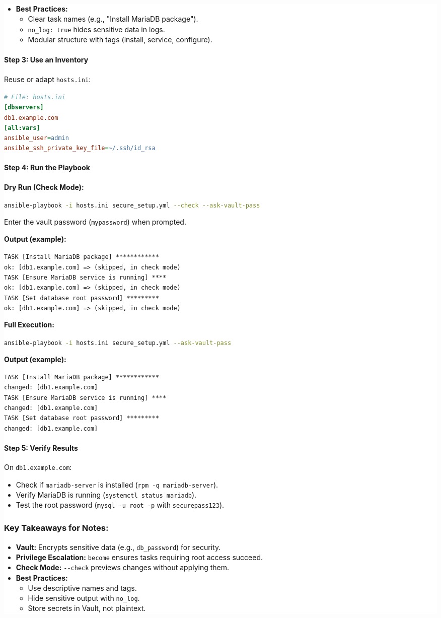 - **Best Practices:**
    - Clear task names (e.g., "Install MariaDB package").
    - `no_log: true` hides sensitive data in logs.
    - Modular structure with tags (install, service, configure).

#### Step 3: Use an Inventory
Reuse or adapt `hosts.ini`:
```ini
# File: hosts.ini
[dbservers]
db1.example.com
[all:vars]
ansible_user=admin
ansible_ssh_private_key_file=~/.ssh/id_rsa
```

#### Step 4: Run the Playbook
**Dry Run (Check Mode):**
```bash
ansible-playbook -i hosts.ini secure_setup.yml --check --ask-vault-pass
```
Enter the vault password (`mypassword`) when prompted.

**Output (example):**
```
TASK [Install MariaDB package] ************
ok: [db1.example.com] => (skipped, in check mode)
TASK [Ensure MariaDB service is running] ****
ok: [db1.example.com] => (skipped, in check mode)
TASK [Set database root password] *********
ok: [db1.example.com] => (skipped, in check mode)
```

**Full Execution:**
```bash
ansible-playbook -i hosts.ini secure_setup.yml --ask-vault-pass
```
**Output (example):**
```
TASK [Install MariaDB package] ************
changed: [db1.example.com]
TASK [Ensure MariaDB service is running] ****
changed: [db1.example.com]
TASK [Set database root password] *********
changed: [db1.example.com]
```

#### Step 5: Verify Results
On `db1.example.com`:
- Check if `mariadb-server` is installed (`rpm -q mariadb-server`).
- Verify MariaDB is running (`systemctl status mariadb`).
- Test the root password (`mysql -u root -p` with `securepass123`).

### Key Takeaways for Notes:
- **Vault:** Encrypts sensitive data (e.g., `db_password`) for security.
- **Privilege Escalation:** `become` ensures tasks requiring root access succeed.
- **Check Mode:** `--check` previews changes without applying them.
- **Best Practices:**
    - Use descriptive names and tags.
    - Hide sensitive output with `no_log`.
    - Store secrets in Vault, not plaintext.
